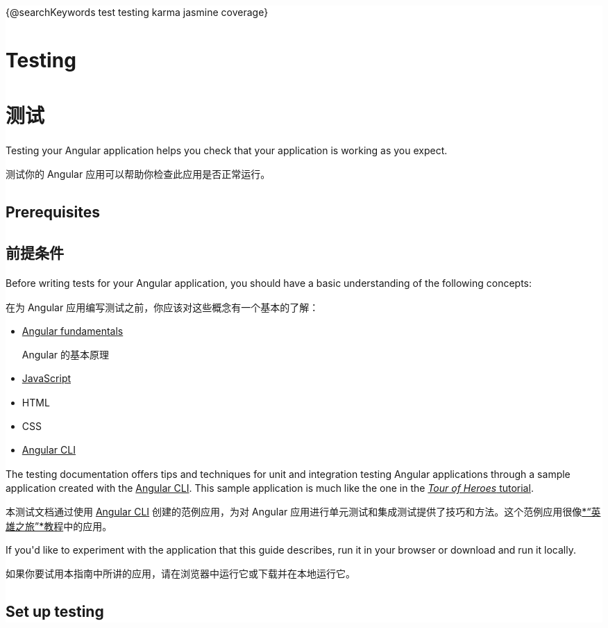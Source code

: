 <a id="top"></a>

{@searchKeywords test testing karma jasmine coverage}

# Testing

# 测试

Testing your Angular application helps you check that your application is working as you expect.

测试你的 Angular 应用可以帮助你检查此应用是否正常运行。

## Prerequisites

## 前提条件

Before writing tests for your Angular application, you should have a basic understanding of the following concepts:

在为 Angular 应用编写测试之前，你应该对这些概念有一个基本的了解：

* [Angular fundamentals](guide/architecture)

  Angular 的基本原理

* [JavaScript](https://javascript.info/)

* HTML

* CSS

* [Angular CLI](cli)

The testing documentation offers tips and techniques for unit and integration testing Angular applications through a sample application created with the [Angular CLI](cli).
This sample application is much like the one in the [*Tour of Heroes* tutorial](tutorial).

本测试文档通过使用 [Angular CLI](cli) 创建的范例应用，为对 Angular 应用进行单元测试和集成测试提供了技巧和方法。这个范例应用很像[*“英雄之旅”*教程](tutorial)中的应用。

<div class="alert is-helpful">

If you'd like to experiment with the application that this guide describes, <live-example name="testing" noDownload>run it in your browser</live-example> or <live-example name="testing" downloadOnly>download and run it locally</live-example>.

如果你要试用本指南中所讲的应用，请<live-example name="testing" noDownload>在浏览器中运行它</live-example>或<live-example name="testing" downloadOnly>下载并在本地运行它</live-example>。

</div>

<a id="setup"></a>

## Set up testing
